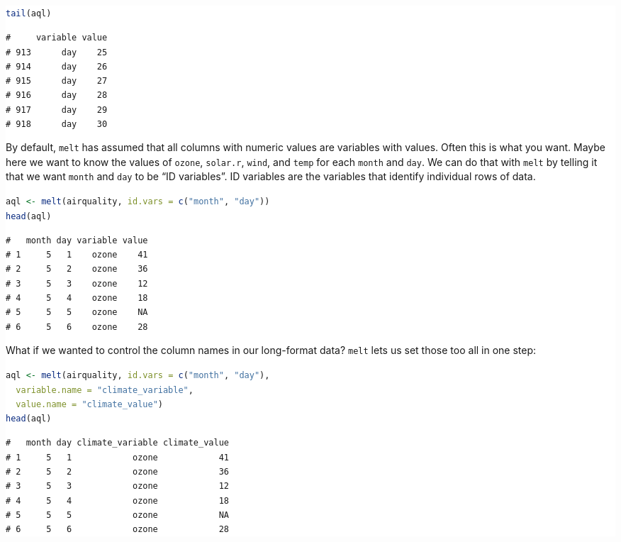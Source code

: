 

```r
tail(aql)
```

```
#     variable value
# 913      day    25
# 914      day    26
# 915      day    27
# 916      day    28
# 917      day    29
# 918      day    30
```


By default, `melt` has assumed that all columns with numeric values are
variables with values. Often this is what you want. Maybe here we want
to know the values of `ozone`, `solar.r`, `wind`, and `temp` for each
`month` and `day`. We can do that with `melt` by telling it that we want
`month` and `day` to be “ID variables”. ID variables are the variables
that identify individual rows of data.


```r
aql <- melt(airquality, id.vars = c("month", "day"))
head(aql)
```

```
#   month day variable value
# 1     5   1    ozone    41
# 2     5   2    ozone    36
# 3     5   3    ozone    12
# 4     5   4    ozone    18
# 5     5   5    ozone    NA
# 6     5   6    ozone    28
```


What if we wanted to control the column names in our long-format data?
`melt` lets us set those too all in one step:


```r
aql <- melt(airquality, id.vars = c("month", "day"),
  variable.name = "climate_variable", 
  value.name = "climate_value")
head(aql)
```

```
#   month day climate_variable climate_value
# 1     5   1            ozone            41
# 2     5   2            ozone            36
# 3     5   3            ozone            12
# 4     5   4            ozone            18
# 5     5   5            ozone            NA
# 6     5   6            ozone            28
```
